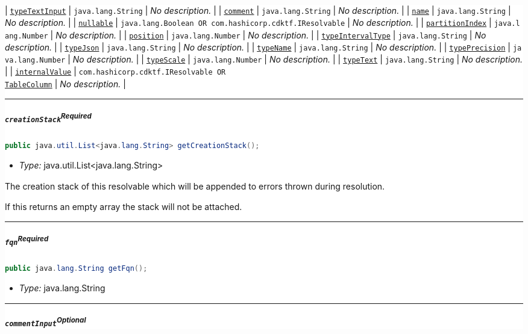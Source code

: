 | <code><a href="#@cdktf/provider-databricks.table.TableColumnOutputReference.property.typeTextInput">typeTextInput</a></code> | <code>java.lang.String</code> | *No description.* |
| <code><a href="#@cdktf/provider-databricks.table.TableColumnOutputReference.property.comment">comment</a></code> | <code>java.lang.String</code> | *No description.* |
| <code><a href="#@cdktf/provider-databricks.table.TableColumnOutputReference.property.name">name</a></code> | <code>java.lang.String</code> | *No description.* |
| <code><a href="#@cdktf/provider-databricks.table.TableColumnOutputReference.property.nullable">nullable</a></code> | <code>java.lang.Boolean OR com.hashicorp.cdktf.IResolvable</code> | *No description.* |
| <code><a href="#@cdktf/provider-databricks.table.TableColumnOutputReference.property.partitionIndex">partitionIndex</a></code> | <code>java.lang.Number</code> | *No description.* |
| <code><a href="#@cdktf/provider-databricks.table.TableColumnOutputReference.property.position">position</a></code> | <code>java.lang.Number</code> | *No description.* |
| <code><a href="#@cdktf/provider-databricks.table.TableColumnOutputReference.property.typeIntervalType">typeIntervalType</a></code> | <code>java.lang.String</code> | *No description.* |
| <code><a href="#@cdktf/provider-databricks.table.TableColumnOutputReference.property.typeJson">typeJson</a></code> | <code>java.lang.String</code> | *No description.* |
| <code><a href="#@cdktf/provider-databricks.table.TableColumnOutputReference.property.typeName">typeName</a></code> | <code>java.lang.String</code> | *No description.* |
| <code><a href="#@cdktf/provider-databricks.table.TableColumnOutputReference.property.typePrecision">typePrecision</a></code> | <code>java.lang.Number</code> | *No description.* |
| <code><a href="#@cdktf/provider-databricks.table.TableColumnOutputReference.property.typeScale">typeScale</a></code> | <code>java.lang.Number</code> | *No description.* |
| <code><a href="#@cdktf/provider-databricks.table.TableColumnOutputReference.property.typeText">typeText</a></code> | <code>java.lang.String</code> | *No description.* |
| <code><a href="#@cdktf/provider-databricks.table.TableColumnOutputReference.property.internalValue">internalValue</a></code> | <code>com.hashicorp.cdktf.IResolvable OR <a href="#@cdktf/provider-databricks.table.TableColumn">TableColumn</a></code> | *No description.* |

---

##### `creationStack`<sup>Required</sup> <a name="creationStack" id="@cdktf/provider-databricks.table.TableColumnOutputReference.property.creationStack"></a>

```java
public java.util.List<java.lang.String> getCreationStack();
```

- *Type:* java.util.List<java.lang.String>

The creation stack of this resolvable which will be appended to errors thrown during resolution.

If this returns an empty array the stack will not be attached.

---

##### `fqn`<sup>Required</sup> <a name="fqn" id="@cdktf/provider-databricks.table.TableColumnOutputReference.property.fqn"></a>

```java
public java.lang.String getFqn();
```

- *Type:* java.lang.String

---

##### `commentInput`<sup>Optional</sup> <a name="commentInput" id="@cdktf/provider-databricks.table.TableColumnOutputReference.property.commentInput"></a>
